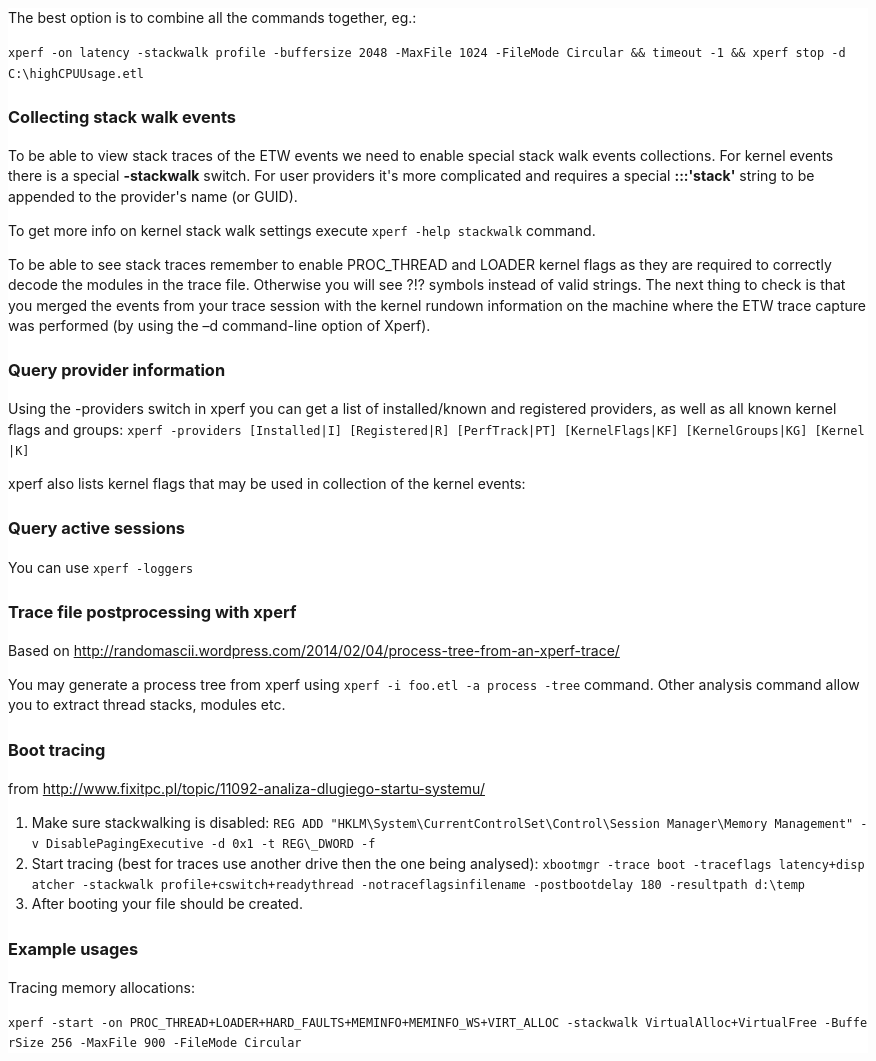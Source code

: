 The best option is to combine all the commands together, eg.:

`xperf -on latency -stackwalk profile -buffersize 2048 -MaxFile 1024 -FileMode Circular && timeout -1 && xperf stop -d C:\highCPUUsage.etl`


### Collecting stack walk events

To be able to view stack traces of the ETW events we need to enable special stack walk events collections. For kernel events there is a special **-stackwalk** switch. For user providers it's more complicated and requires a special **:::'stack'** string to be appended to the provider's name (or GUID).

To get more info on kernel stack walk settings execute `xperf -help stackwalk` command.

To be able to see stack traces remember to enable PROC\_THREAD and LOADER kernel flags as they are required to correctly decode the modules in the trace file. Otherwise you will see ?!? symbols instead of valid strings. The next thing to check is that you merged the events from your trace session with the kernel rundown information on the machine where the ETW trace capture was performed (by using the –d command-line option of Xperf).

### Query provider information

Using the -providers switch in xperf you can get a list of installed/known and registered providers, as well as all known kernel flags and groups: `xperf -providers [Installed|I] [Registered|R] [PerfTrack|PT] [KernelFlags|KF] [KernelGroups|KG] [Kernel|K]`

xperf also lists kernel flags that may be used in collection of the kernel events:

### Query active sessions

You can use `xperf -loggers`

### Trace file postprocessing with xperf

Based on http://randomascii.wordpress.com/2014/02/04/process-tree-from-an-xperf-trace/

You may generate a process tree from xperf using `xperf -i foo.etl -a process -tree` command. Other analysis command allow you to extract thread stacks, modules etc.

### Boot tracing

from http://www.fixitpc.pl/topic/11092-analiza-dlugiego-startu-systemu/

1. Make sure stackwalking is disabled: `REG ADD "HKLM\System\CurrentControlSet\Control\Session Manager\Memory Management" -v DisablePagingExecutive -d 0x1 -t REG\_DWORD -f`
2. Start tracing (best for traces use another drive then the one being analysed): `xbootmgr -trace boot -traceflags latency+dispatcher -stackwalk profile+cswitch+readythread -notraceflagsinfilename -postbootdelay 180 -resultpath d:\temp`
3. After booting your file should be created.

### Example usages

Tracing memory allocations:

```  
xperf -start -on PROC_THREAD+LOADER+HARD_FAULTS+MEMINFO+MEMINFO_WS+VIRT_ALLOC -stackwalk VirtualAlloc+VirtualFree -BufferSize 256 -MaxFile 900 -FileMode Circular
```
